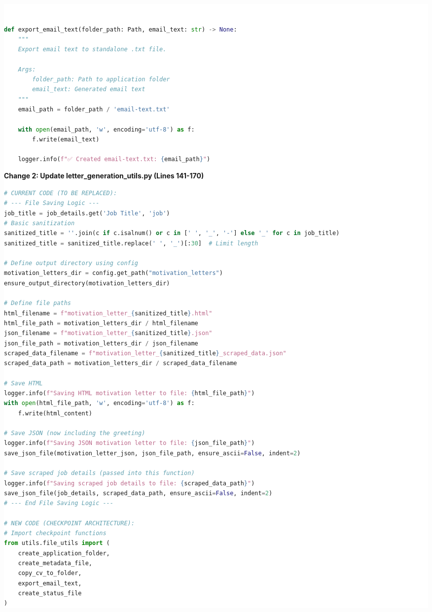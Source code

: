 ```python


def export_email_text(folder_path: Path, email_text: str) -> None:
    """
    Export email text to standalone .txt file.
    
    Args:
        folder_path: Path to application folder
        email_text: Generated email text
    """
    email_path = folder_path / 'email-text.txt'
    
    with open(email_path, 'w', encoding='utf-8') as f:
        f.write(email_text)
    
    logger.info(f"✅ Created email-text.txt: {email_path}")
```

**Change 2: Update letter_generation_utils.py (Lines 141-170)**

```python
# CURRENT CODE (TO BE REPLACED):
# --- File Saving Logic ---
job_title = job_details.get('Job Title', 'job')
# Basic sanitization
sanitized_title = ''.join(c if c.isalnum() or c in [' ', '_', '-'] else '_' for c in job_title)
sanitized_title = sanitized_title.replace(' ', '_')[:30]  # Limit length

# Define output directory using config
motivation_letters_dir = config.get_path("motivation_letters")
ensure_output_directory(motivation_letters_dir)

# Define file paths
html_filename = f"motivation_letter_{sanitized_title}.html"
html_file_path = motivation_letters_dir / html_filename
json_filename = f"motivation_letter_{sanitized_title}.json"
json_file_path = motivation_letters_dir / json_filename
scraped_data_filename = f"motivation_letter_{sanitized_title}_scraped_data.json"
scraped_data_path = motivation_letters_dir / scraped_data_filename

# Save HTML
logger.info(f"Saving HTML motivation letter to file: {html_file_path}")
with open(html_file_path, 'w', encoding='utf-8') as f:
    f.write(html_content)

# Save JSON (now including the greeting)
logger.info(f"Saving JSON motivation letter to file: {json_file_path}")
save_json_file(motivation_letter_json, json_file_path, ensure_ascii=False, indent=2)

# Save scraped job details (passed into this function)
logger.info(f"Saving scraped job details to file: {scraped_data_path}")
save_json_file(job_details, scraped_data_path, ensure_ascii=False, indent=2)
# --- End File Saving Logic ---

# NEW CODE (CHECKPOINT ARCHITECTURE):
# Import checkpoint functions
from utils.file_utils import (
    create_application_folder,
    create_metadata_file,
    copy_cv_to_folder,
    export_email_text,
    create_status_file
)

```